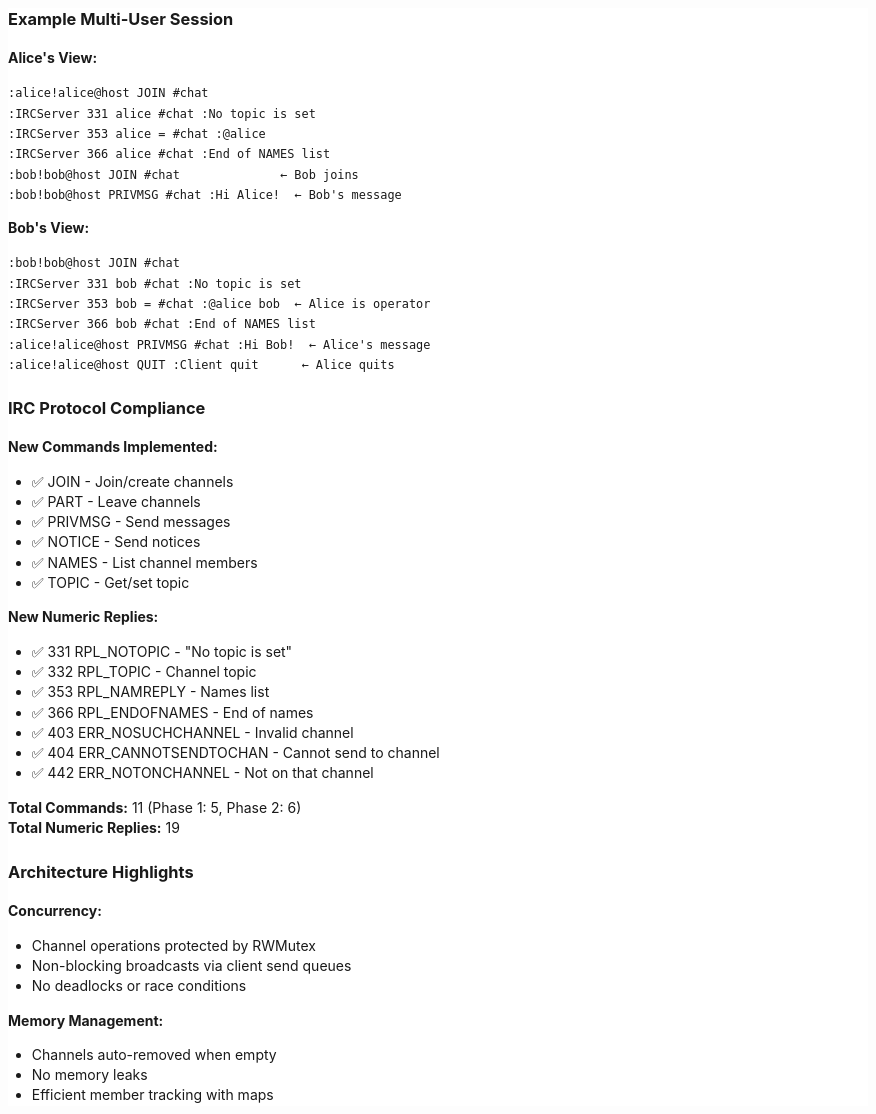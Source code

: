 ### Example Multi-User Session

**Alice's View:**
```irc
:alice!alice@host JOIN #chat
:IRCServer 331 alice #chat :No topic is set
:IRCServer 353 alice = #chat :@alice
:IRCServer 366 alice #chat :End of NAMES list
:bob!bob@host JOIN #chat              ← Bob joins
:bob!bob@host PRIVMSG #chat :Hi Alice!  ← Bob's message
```

**Bob's View:**
```irc
:bob!bob@host JOIN #chat
:IRCServer 331 bob #chat :No topic is set
:IRCServer 353 bob = #chat :@alice bob  ← Alice is operator
:IRCServer 366 bob #chat :End of NAMES list
:alice!alice@host PRIVMSG #chat :Hi Bob!  ← Alice's message
:alice!alice@host QUIT :Client quit      ← Alice quits
```

### IRC Protocol Compliance

**New Commands Implemented:**
- ✅ JOIN - Join/create channels
- ✅ PART - Leave channels
- ✅ PRIVMSG - Send messages
- ✅ NOTICE - Send notices
- ✅ NAMES - List channel members
- ✅ TOPIC - Get/set topic

**New Numeric Replies:**
- ✅ 331 RPL_NOTOPIC - "No topic is set"
- ✅ 332 RPL_TOPIC - Channel topic
- ✅ 353 RPL_NAMREPLY - Names list
- ✅ 366 RPL_ENDOFNAMES - End of names
- ✅ 403 ERR_NOSUCHCHANNEL - Invalid channel
- ✅ 404 ERR_CANNOTSENDTOCHAN - Cannot send to channel
- ✅ 442 ERR_NOTONCHANNEL - Not on that channel

**Total Commands:** 11 (Phase 1: 5, Phase 2: 6)  
**Total Numeric Replies:** 19

### Architecture Highlights

**Concurrency:**
- Channel operations protected by RWMutex
- Non-blocking broadcasts via client send queues
- No deadlocks or race conditions

**Memory Management:**
- Channels auto-removed when empty
- No memory leaks
- Efficient member tracking with maps
